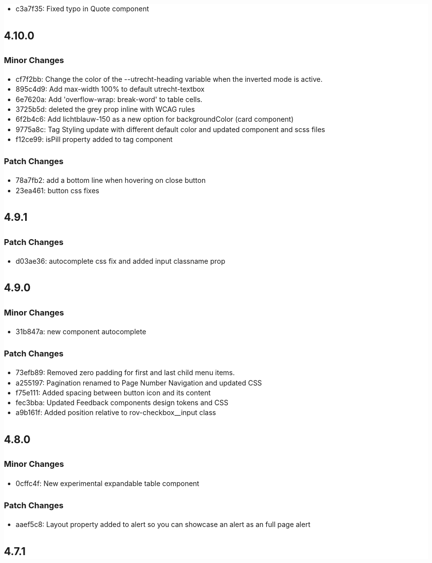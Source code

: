 - c3a7f35: Fixed typo in Quote component

## 4.10.0

### Minor Changes

- cf7f2bb: Change the color of the --utrecht-heading variable when the inverted mode is active.
- 895c4d9: Add max-width 100% to default utrecht-textbox
- 6e7620a: Add 'overflow-wrap: break-word' to table cells.
- 3725b5d: deleted the grey prop inline with WCAG rules
- 6f2b4c6: Add lichtblauw-150 as a new option for backgroundColor (card component)
- 9775a8c: Tag Styling update with different default color and updated component and scss files
- f12ce99: isPill property added to tag component

### Patch Changes

- 78a7fb2: add a bottom line when hovering on close button
- 23ea461: button css fixes

## 4.9.1

### Patch Changes

- d03ae36: autocomplete css fix and added input classname prop

## 4.9.0

### Minor Changes

- 31b847a: new component autocomplete

### Patch Changes

- 73efb89: Removed zero padding for first and last child menu items.
- a255197: Pagination renamed to Page Number Navigation and updated CSS
- f75e111: Added spacing between button icon and its content
- fec3bba: Updated Feedback components design tokens and CSS
- a9b161f: Added position relative to rov-checkbox\_\_input class

## 4.8.0

### Minor Changes

- 0cffc4f: New experimental expandable table component

### Patch Changes

- aaef5c8: Layout property added to alert so you can showcase an alert as an full page alert

## 4.7.1
